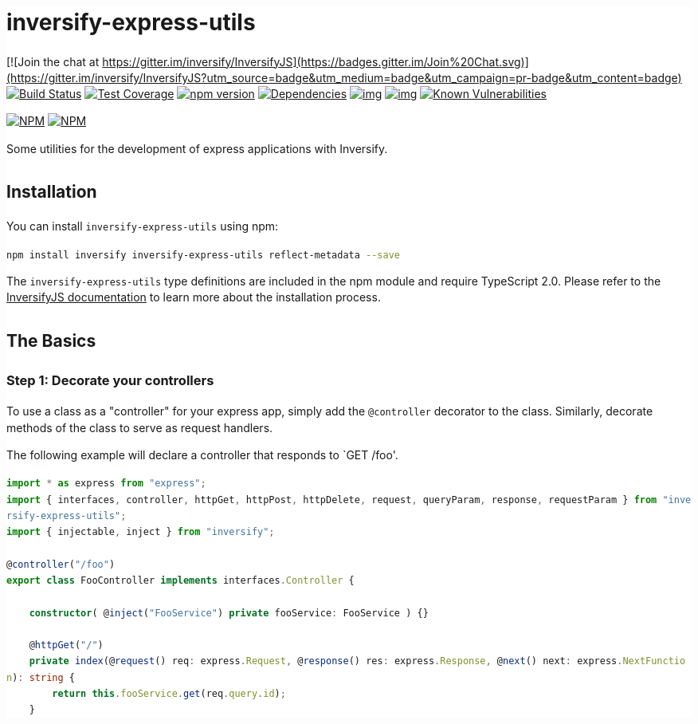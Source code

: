 # inversify-express-utils

[![Join the chat at https://gitter.im/inversify/InversifyJS](https://badges.gitter.im/Join%20Chat.svg)](https://gitter.im/inversify/InversifyJS?utm_source=badge&utm_medium=badge&utm_campaign=pr-badge&utm_content=badge)
[![Build Status](https://secure.travis-ci.org/inversify/inversify-express-utils.svg?branch=master)](https://travis-ci.org/inversify/inversify-express-utils)
[![Test Coverage](https://codeclimate.com/github/inversify/inversify-express-utils/badges/coverage.svg)](https://codeclimate.com/github/inversify/inversify-express-utils/coverage)
[![npm version](https://badge.fury.io/js/inversify-express-utils.svg)](http://badge.fury.io/js/inversify-express-utils)
[![Dependencies](https://david-dm.org/inversify/inversify-express-utils.svg)](https://david-dm.org/inversify/inversify-express-utils#info=dependencies)
[![img](https://david-dm.org/inversify/inversify-express-utils/dev-status.svg)](https://david-dm.org/inversify/inversify-express-utils/#info=devDependencies)
[![img](https://david-dm.org/inversify/inversify-express-utils/peer-status.svg)](https://david-dm.org/inversify/inversify-express-utils/#info=peerDependenciess)
[![Known Vulnerabilities](https://snyk.io/test/github/inversify/inversify-express-utils/badge.svg)](https://snyk.io/test/github/inversify/inversify-express-utils)

[![NPM](https://nodei.co/npm/inversify-express-utils.png?downloads=true&downloadRank=true)](https://nodei.co/npm/inversify-express-utils/)
[![NPM](https://nodei.co/npm-dl/inversify-express-utils.png?months=9&height=3)](https://nodei.co/npm/inversify-express-utils/)

Some utilities for the development of express applications with Inversify.

## Installation

You can install `inversify-express-utils` using npm:

```sh
npm install inversify inversify-express-utils reflect-metadata --save
```

The `inversify-express-utils` type definitions are included in the npm module and require TypeScript 2.0.
Please refer to the [InversifyJS documentation](https://github.com/inversify/InversifyJS#installation) to learn more about the installation process.

## The Basics

### Step 1: Decorate your controllers

To use a class as a "controller" for your express app, simply add the `@controller` decorator to the class. Similarly, decorate methods of the class to serve as request handlers.

The following example will declare a controller that responds to `GET /foo'.

```ts
import * as express from "express";
import { interfaces, controller, httpGet, httpPost, httpDelete, request, queryParam, response, requestParam } from "inversify-express-utils";
import { injectable, inject } from "inversify";

@controller("/foo")
export class FooController implements interfaces.Controller {

    constructor( @inject("FooService") private fooService: FooService ) {}

    @httpGet("/")
    private index(@request() req: express.Request, @response() res: express.Response, @next() next: express.NextFunction): string {
        return this.fooService.get(req.query.id);
    }
```